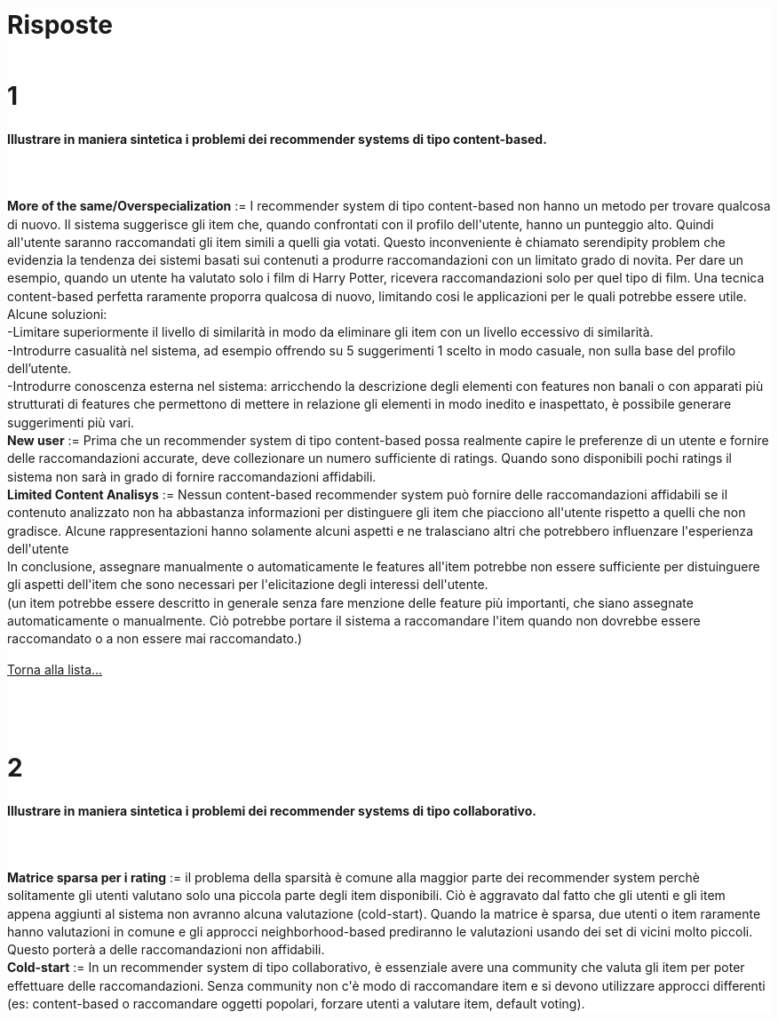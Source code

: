 # Risposte

# 1
**Illustrare in maniera sintetica i problemi dei recommender systems di tipo content-based.**

<br><br>
		**More of the same/Overspecialization** := I recommender system di tipo content-based non hanno un metodo per trovare qualcosa di nuovo. Il sistema suggerisce gli item che, quando confrontati con il profilo dell'utente, hanno un punteggio alto. Quindi all'utente saranno raccomandati gli item simili a quelli gia votati. Questo inconveniente è chiamato serendipity problem che evidenzia la tendenza dei sistemi basati sui contenuti a produrre raccomandazioni con un limitato grado di novita. Per dare un esempio, quando un utente ha valutato solo i film di Harry Potter, ricevera raccomandazioni solo per quel tipo di film. Una tecnica content-based perfetta raramente proporra qualcosa di nuovo, limitando cosi le applicazioni per le quali potrebbe essere utile.
		Alcune soluzioni:<br>
 		-Limitare superiormente il livello di similarità in modo da eliminare gli item con un livello eccessivo di similarità.<br>
		-Introdurre casualità nel sistema, ad esempio offrendo su 5 suggerimenti 1 scelto in modo casuale, non sulla base del profilo dell’utente.<br>
 		-Introdurre conoscenza esterna nel sistema:
		arricchendo la descrizione degli elementi con features non banali o con apparati più strutturati di features che permettono di mettere in relazione gli elementi in modo inedito e inaspettato, è possibile generare suggerimenti più vari.
		<br>
		**New user** := Prima che un recommender system di tipo content-based possa realmente capire le preferenze di un utente e fornire delle raccomandazioni accurate, deve collezionare un numero sufficiente di ratings. Quando sono disponibili pochi ratings il sistema non sarà in grado di fornire raccomandazioni affidabili.
		<br>
		**Limited Content Analisys** := Nessun content-based recommender system può fornire delle raccomandazioni affidabili se il contenuto analizzato non ha abbastanza informazioni per distinguere gli item che piacciono all'utente rispetto a quelli che non gradisce. Alcune rappresentazioni hanno solamente alcuni aspetti e ne tralasciano altri che potrebbero influenzare l'esperienza dell'utente
		<br>
		In conclusione, assegnare manualmente o automaticamente le features all'item potrebbe non essere sufficiente per distuinguere gli aspetti dell'item che sono necessari per l'elicitazione degli interessi dell'utente.
		<br>
		(un item potrebbe essere descritto in generale senza fare menzione delle feature più importanti, che siano assegnate automaticamente o manualmente. Ciò potrebbe portare il sistema a raccomandare l'item quando non dovrebbe essere raccomandato o a non essere mai raccomandato.)

[Torna alla lista...](#Lista-Domande)
<br><br><br>
# 2
**Illustrare in maniera sintetica i problemi dei recommender systems di tipo collaborativo.**

<br><br>
		**Matrice sparsa per i rating** :=  il problema della sparsità è comune alla maggior parte dei recommender system perchè solitamente gli utenti valutano solo una piccola parte degli item disponibili. Ciò è aggravato dal fatto che gli utenti e gli item appena aggiunti al sistema non avranno alcuna valutazione (cold-start). Quando la matrice è sparsa, due utenti o item raramente hanno valutazioni in comune e gli approcci neighborhood-based prediranno le valutazioni usando dei set di vicini molto piccoli. Questo porterà a delle raccomandazioni non affidabili.
		<br>
		**Cold-start** := In un recommender system di tipo collaborativo, è essenziale avere una community che valuta gli item per poter effettuare delle raccomandazioni. Senza community non c'è modo di raccomandare item e si devono utilizzare approcci differenti (es: content-based o raccomandare oggetti popolari, forzare utenti a valutare item, default voting).
		<br>